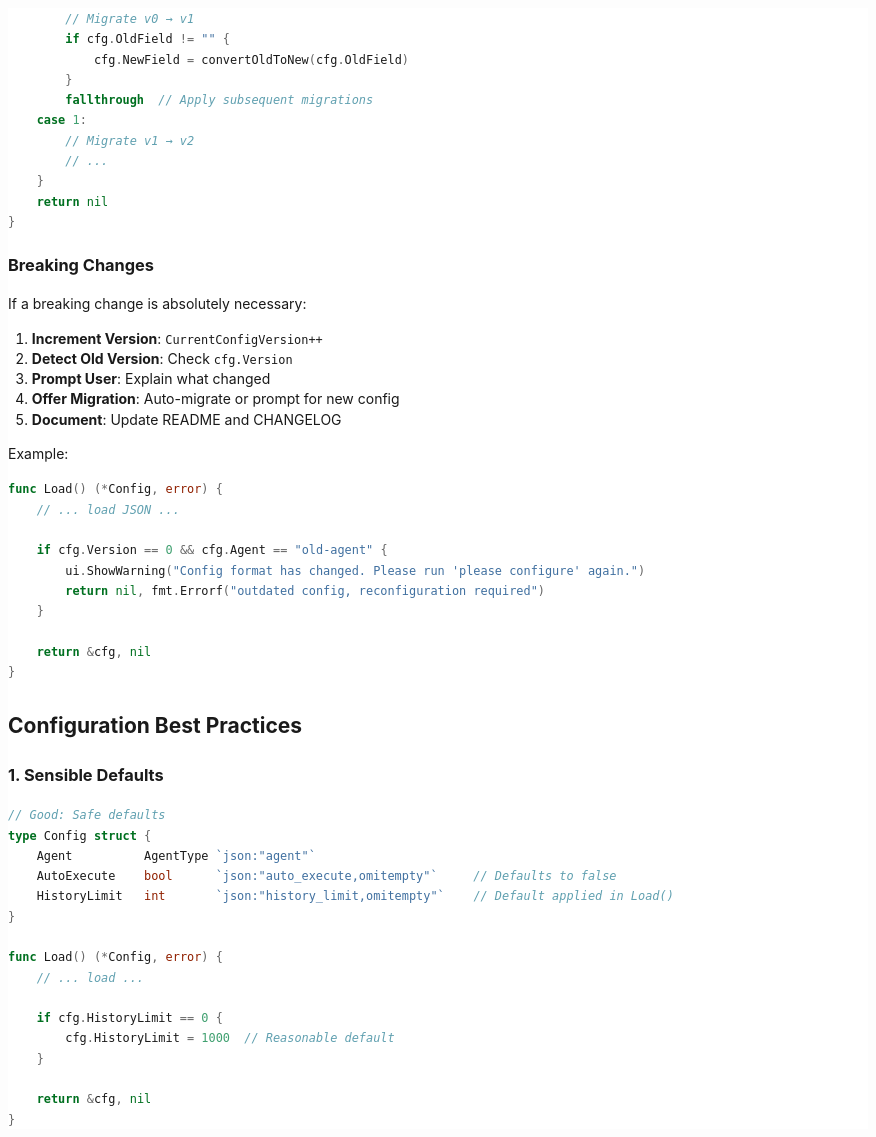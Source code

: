 ```go
        // Migrate v0 → v1
        if cfg.OldField != "" {
            cfg.NewField = convertOldToNew(cfg.OldField)
        }
        fallthrough  // Apply subsequent migrations
    case 1:
        // Migrate v1 → v2
        // ...
    }
    return nil
}
```

### Breaking Changes

If a breaking change is absolutely necessary:

1. **Increment Version**: `CurrentConfigVersion++`
2. **Detect Old Version**: Check `cfg.Version`
3. **Prompt User**: Explain what changed
4. **Offer Migration**: Auto-migrate or prompt for new config
5. **Document**: Update README and CHANGELOG

Example:
```go
func Load() (*Config, error) {
    // ... load JSON ...

    if cfg.Version == 0 && cfg.Agent == "old-agent" {
        ui.ShowWarning("Config format has changed. Please run 'please configure' again.")
        return nil, fmt.Errorf("outdated config, reconfiguration required")
    }

    return &cfg, nil
}
```

## Configuration Best Practices

### 1. Sensible Defaults

```go
// Good: Safe defaults
type Config struct {
    Agent          AgentType `json:"agent"`
    AutoExecute    bool      `json:"auto_execute,omitempty"`     // Defaults to false
    HistoryLimit   int       `json:"history_limit,omitempty"`    // Default applied in Load()
}

func Load() (*Config, error) {
    // ... load ...

    if cfg.HistoryLimit == 0 {
        cfg.HistoryLimit = 1000  // Reasonable default
    }

    return &cfg, nil
}
```
